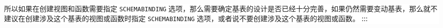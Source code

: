 所以如果在创建视图和函数需要指定 `SCHEMABINDING` 选项，那么需要确定基表的设计是否已经十分完善，如果仍然需要变动基表，那么就不建议在创建涉及这个基表的视图或函数时指定 `SCHEMABINDING` 选项，或者说不要创建涉及这个基表的视图或函数。
:::
 
[^id17]: 易百教程——MySQL存储函数,原文链接：<https://www.yiibai.com/mysql/stored-function.html>

[^id18]: 引用自 MySQL数据库之存储过程与存储函数 <https://www.cnblogs.com/chenhuabin/p/10142190.html>

[^id19]: 参考 SQL Server 文档： 用户定义函数 <https://docs.microsoft.com/zh-cn/sql/relational-databases/user-defined-functions/user-defined-functions?view=sql-server-ver15>

[^id20]: 参考 SQL Server 文档： 存储过程（数据库引擎） <https://docs.microsoft.com/zh-cn/sql/relational-databases/stored-procedures/stored-procedures-database-engine?view=sql-server-ver15>
